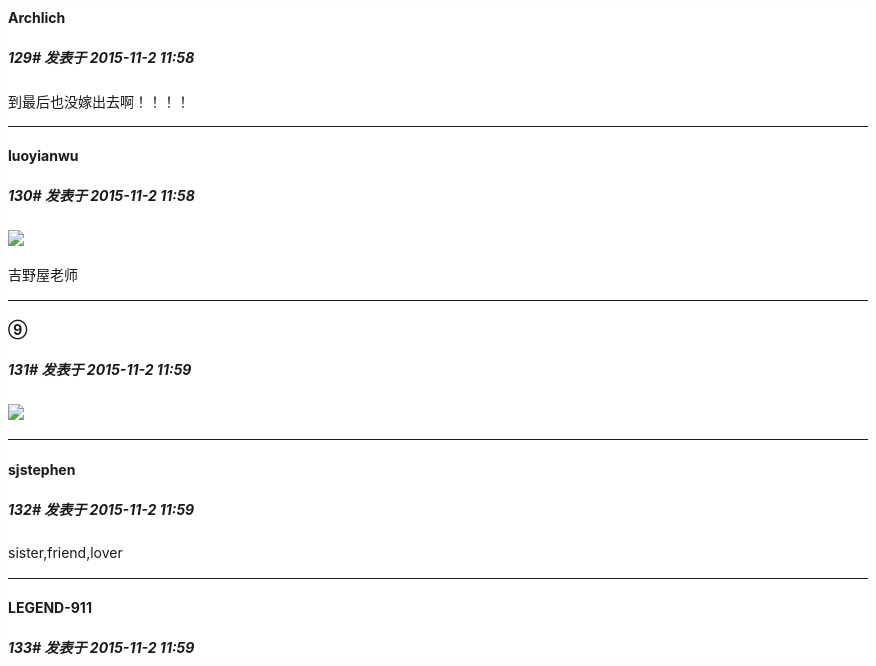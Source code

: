 ####  Archlich  
##### 129#       发表于 2015-11-2 11:58




到最后也没嫁出去啊！！！！







*****

####  luoyianwu  
##### 130#       发表于 2015-11-2 11:58



<img src="https://static.saraba1st.com/image/smiley/face/02.gif" referrerpolicy="no-referrer">

吉野屋老师







*****

####  ⑨  
##### 131#       发表于 2015-11-2 11:59



<img src="https://static.saraba1st.com/image/smiley/face/149.gif" referrerpolicy="no-referrer">







*****

####  sjstephen  
##### 132#       发表于 2015-11-2 11:59




sister,friend,lover







*****

####  LEGEND-911  
##### 133#       发表于 2015-11-2 11:59
